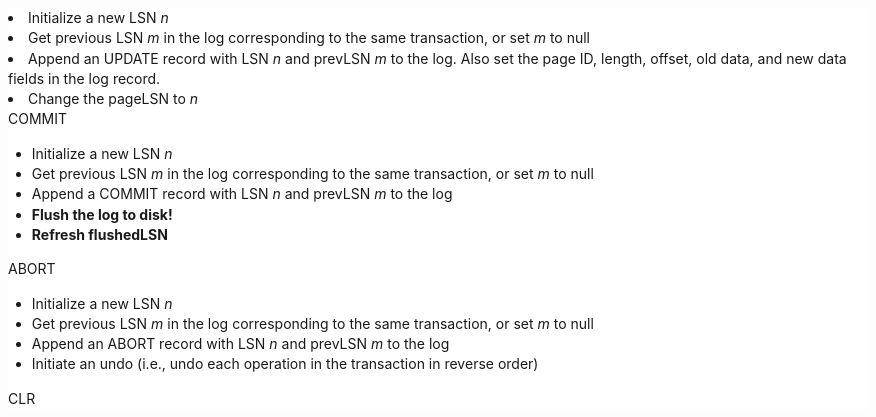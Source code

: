 <li>Initialize a new LSN <em>n</em>

<li>Get previous LSN <em>m</em> in the log corresponding to the same transaction, or set <em>m</em> to null

<li>Append an UPDATE record with LSN <em>n</em> and prevLSN <em>m</em> to the log. Also set the page ID, length, offset, old data, and new data fields in the log record.

<li>Change the pageLSN to <em>n</em>
</li>
</ul>
   </td>
  </tr>
  <tr>
   <td>COMMIT
   </td>
   <td>
<ul>

<li>Initialize a new LSN <em>n</em>

<li>Get previous LSN <em>m</em> in the log corresponding to the same transaction, or set <em>m</em> to null

<li>Append a COMMIT record with LSN <em>n</em> and prevLSN <em>m</em> to the log

<li><strong>Flush the log to disk!</strong>

<li><strong>Refresh flushedLSN</strong>
</li>
</ul>
   </td>
  </tr>
  <tr>
   <td>ABORT
   </td>
   <td>
<ul>

<li>Initialize a new LSN <em>n</em>

<li>Get previous LSN <em>m</em> in the log corresponding to the same transaction, or set <em>m</em> to null

<li>Append an ABORT record with LSN <em>n</em> and prevLSN <em>m</em> to the log

<li>Initiate an undo (i.e., undo each operation in the transaction in reverse order)
</li>
</ul>
   </td>
  </tr>
  <tr>
   <td>CLR
   </td>
   <td>
<ul>

